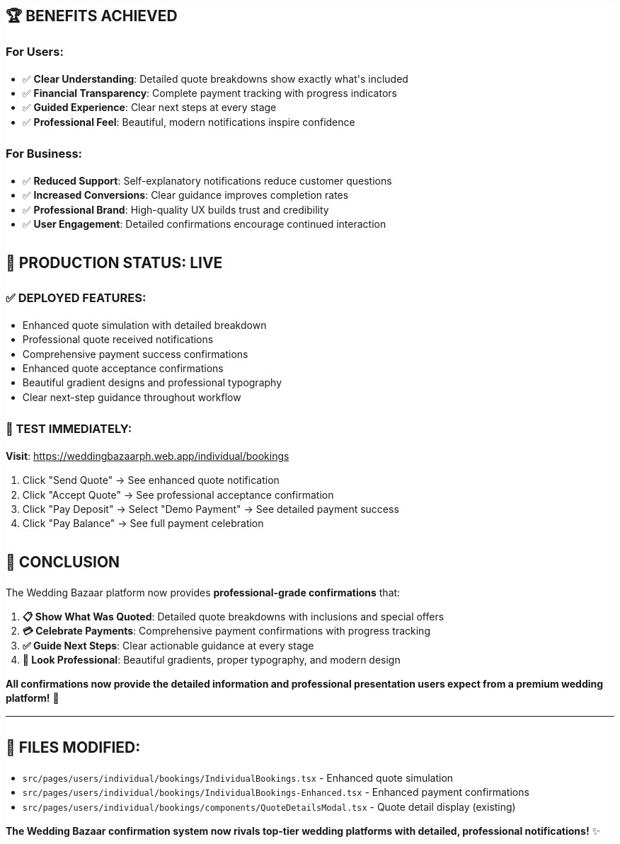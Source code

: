 ## 🏆 **BENEFITS ACHIEVED**

### **For Users**:
- ✅ **Clear Understanding**: Detailed quote breakdowns show exactly what's included
- ✅ **Financial Transparency**: Complete payment tracking with progress indicators
- ✅ **Guided Experience**: Clear next steps at every stage
- ✅ **Professional Feel**: Beautiful, modern notifications inspire confidence

### **For Business**:
- ✅ **Reduced Support**: Self-explanatory notifications reduce customer questions
- ✅ **Increased Conversions**: Clear guidance improves completion rates
- ✅ **Professional Brand**: High-quality UX builds trust and credibility
- ✅ **User Engagement**: Detailed confirmations encourage continued interaction

## 🚀 **PRODUCTION STATUS: LIVE**

### **✅ DEPLOYED FEATURES**:
- Enhanced quote simulation with detailed breakdown
- Professional quote received notifications
- Comprehensive payment success confirmations
- Enhanced quote acceptance confirmations
- Beautiful gradient designs and professional typography
- Clear next-step guidance throughout workflow

### **📱 TEST IMMEDIATELY**:
**Visit**: https://weddingbazaarph.web.app/individual/bookings
1. Click "Send Quote" → See enhanced quote notification
2. Click "Accept Quote" → See professional acceptance confirmation  
3. Click "Pay Deposit" → Select "Demo Payment" → See detailed payment success
4. Click "Pay Balance" → See full payment celebration

## 🎯 **CONCLUSION**

The Wedding Bazaar platform now provides **professional-grade confirmations** that:

1. **📋 Show What Was Quoted**: Detailed quote breakdowns with inclusions and special offers
2. **💳 Celebrate Payments**: Comprehensive payment confirmations with progress tracking
3. **✅ Guide Next Steps**: Clear actionable guidance at every stage
4. **🎨 Look Professional**: Beautiful gradients, proper typography, and modern design

**All confirmations now provide the detailed information and professional presentation users expect from a premium wedding platform!** 🎉

---

## 📝 **FILES MODIFIED**:
- `src/pages/users/individual/bookings/IndividualBookings.tsx` - Enhanced quote simulation
- `src/pages/users/individual/bookings/IndividualBookings-Enhanced.tsx` - Enhanced payment confirmations
- `src/pages/users/individual/bookings/components/QuoteDetailsModal.tsx` - Quote detail display (existing)

**The Wedding Bazaar confirmation system now rivals top-tier wedding platforms with detailed, professional notifications!** ✨
